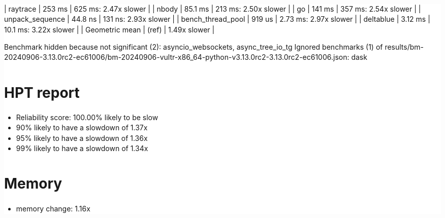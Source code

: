 | raytrace                   | 253 ms                                                       | 625 ms: 2.47x slower                                                  |
| nbody                      | 85.1 ms                                                      | 213 ms: 2.50x slower                                                  |
| go                         | 141 ms                                                       | 357 ms: 2.54x slower                                                  |
| unpack_sequence            | 44.8 ns                                                      | 131 ns: 2.93x slower                                                  |
| bench_thread_pool          | 919 us                                                       | 2.73 ms: 2.97x slower                                                 |
| deltablue                  | 3.12 ms                                                      | 10.1 ms: 3.22x slower                                                 |
| Geometric mean             | (ref)                                                        | 1.49x slower                                                          |

Benchmark hidden because not significant (2): asyncio_websockets, async_tree_io_tg
Ignored benchmarks (1) of results/bm-20240906-3.13.0rc2-ec61006/bm-20240906-vultr-x86_64-python-v3.13.0rc2-3.13.0rc2-ec61006.json: dask

# HPT report

- Reliability score: 100.00% likely to be slow
- 90% likely to have a slowdown of 1.37x
- 95% likely to have a slowdown of 1.36x
- 99% likely to have a slowdown of 1.34x

# Memory
- memory change: 1.16x